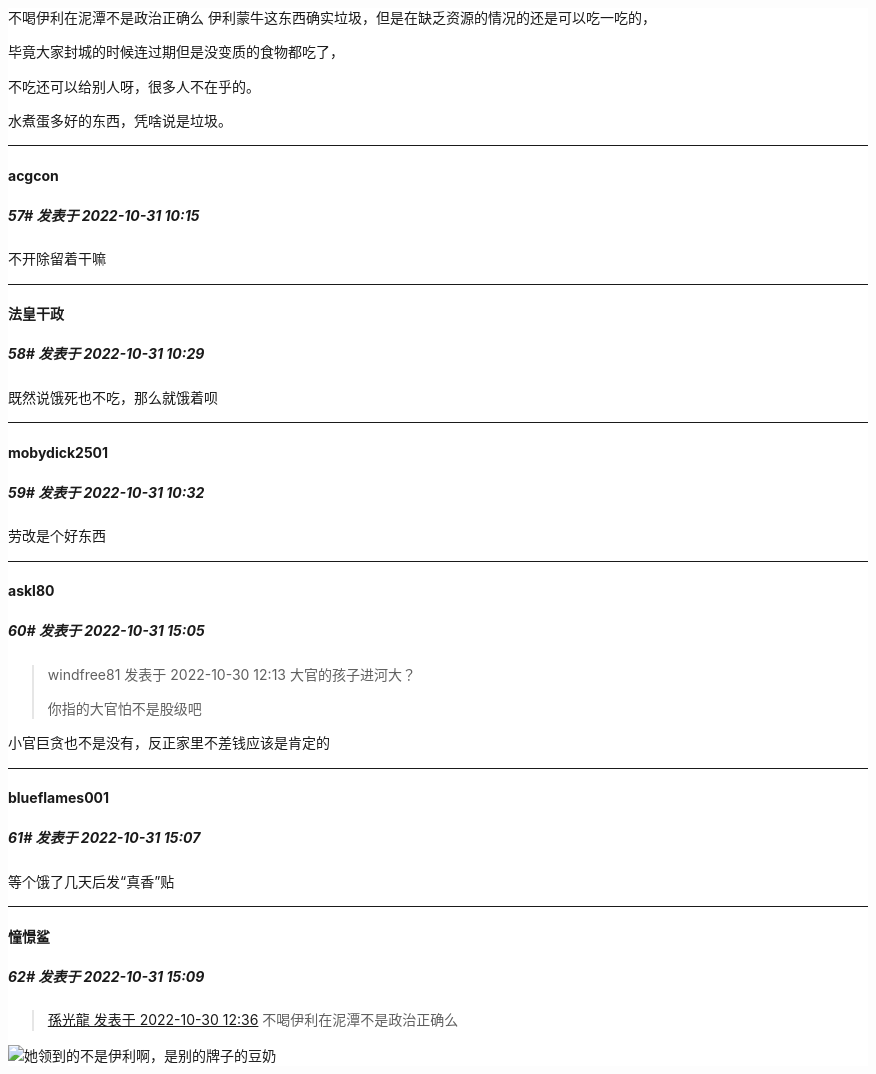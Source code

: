 不喝伊利在泥潭不是政治正确么</blockquote>
伊利蒙牛这东西确实垃圾，但是在缺乏资源的情况的还是可以吃一吃的，

毕竟大家封城的时候连过期但是没变质的食物都吃了，

不吃还可以给别人呀，很多人不在乎的。

水煮蛋多好的东西，凭啥说是垃圾。

*****

####  acgcon  
##### 57#       发表于 2022-10-31 10:15

不开除留着干嘛

*****

####  法皇干政  
##### 58#       发表于 2022-10-31 10:29

既然说饿死也不吃，那么就饿着呗

*****

####  mobydick2501  
##### 59#       发表于 2022-10-31 10:32

劳改是个好东西 

*****

####  askl80  
##### 60#       发表于 2022-10-31 15:05

<blockquote>windfree81 发表于 2022-10-30 12:13
大官的孩子进河大？

你指的大官怕不是股级吧</blockquote>
小官巨贪也不是没有，反正家里不差钱应该是肯定的



*****

####  blueflames001  
##### 61#       发表于 2022-10-31 15:07

等个饿了几天后发“真香”贴

*****

####  憧憬鲨  
##### 62#       发表于 2022-10-31 15:09

<blockquote><a href="httphttps://bbs.saraba1st.com/2b/forum.php?mod=redirect&amp;goto=findpost&amp;pid=58182049&amp;ptid=2102259" target="_blank">孫光龍 发表于 2022-10-30 12:36</a>
不喝伊利在泥潭不是政治正确么</blockquote>
<img src="https://static.saraba1st.com/image/smiley/face2017/067.png" referrerpolicy="no-referrer">她领到的不是伊利啊，是别的牌子的豆奶

